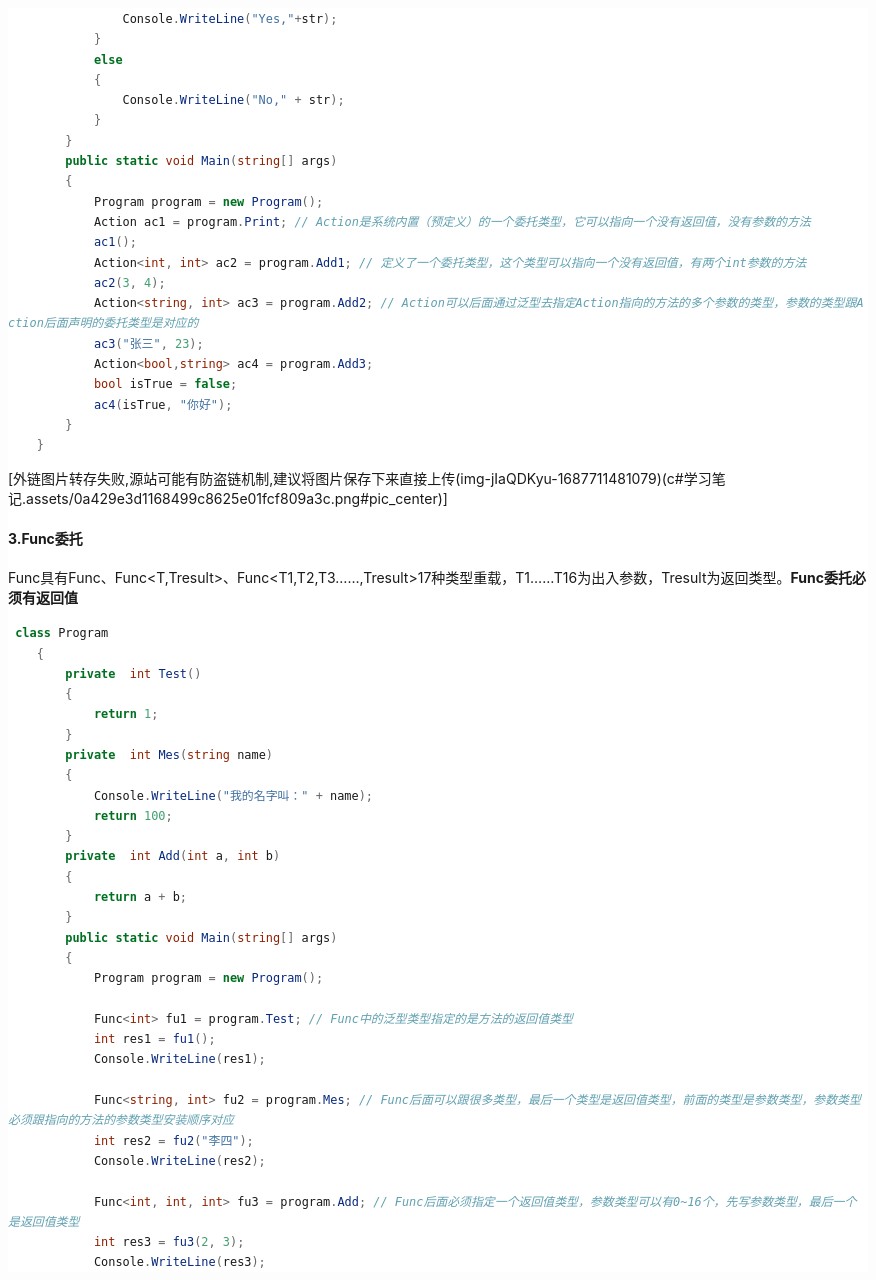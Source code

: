 ```csharp
                Console.WriteLine("Yes,"+str);
            }
            else
            {
                Console.WriteLine("No," + str);
            }
        }
        public static void Main(string[] args)
        {
            Program program = new Program();
            Action ac1 = program.Print; // Action是系统内置（预定义）的一个委托类型，它可以指向一个没有返回值，没有参数的方法
            ac1();
            Action<int, int> ac2 = program.Add1; // 定义了一个委托类型，这个类型可以指向一个没有返回值，有两个int参数的方法
            ac2(3, 4);
            Action<string, int> ac3 = program.Add2; // Action可以后面通过泛型去指定Action指向的方法的多个参数的类型，参数的类型跟Action后面声明的委托类型是对应的
            ac3("张三", 23);
            Action<bool,string> ac4 = program.Add3;
            bool isTrue = false;
            ac4(isTrue, "你好");
        }
    }
```

[外链图片转存失败,源站可能有防盗链机制,建议将图片保存下来直接上传(img-jIaQDKyu-1687711481079)(c#学习笔记.assets/0a429e3d1168499c8625e01fcf809a3c.png#pic_center)]

#### 3.Func委托

Func具有Func<TResult>、Func<T,Tresult>、Func<T1,T2,T3……,Tresult>17种类型重载，T1……T16为出入参数，Tresult为返回类型。**Func委托必须有返回值**

```csharp
 class Program
    {
        private  int Test()
        {
            return 1;
        }
        private  int Mes(string name)
        {
            Console.WriteLine("我的名字叫：" + name);
            return 100;
        }
        private  int Add(int a, int b)
        {
            return a + b;
        }
        public static void Main(string[] args)
        {
            Program program = new Program();

            Func<int> fu1 = program.Test; // Func中的泛型类型指定的是方法的返回值类型
            int res1 = fu1();
            Console.WriteLine(res1);

            Func<string, int> fu2 = program.Mes; // Func后面可以跟很多类型，最后一个类型是返回值类型，前面的类型是参数类型，参数类型必须跟指向的方法的参数类型安装顺序对应
            int res2 = fu2("李四");
            Console.WriteLine(res2);

            Func<int, int, int> fu3 = program.Add; // Func后面必须指定一个返回值类型，参数类型可以有0~16个，先写参数类型，最后一个是返回值类型
            int res3 = fu3(2, 3);
            Console.WriteLine(res3);
```